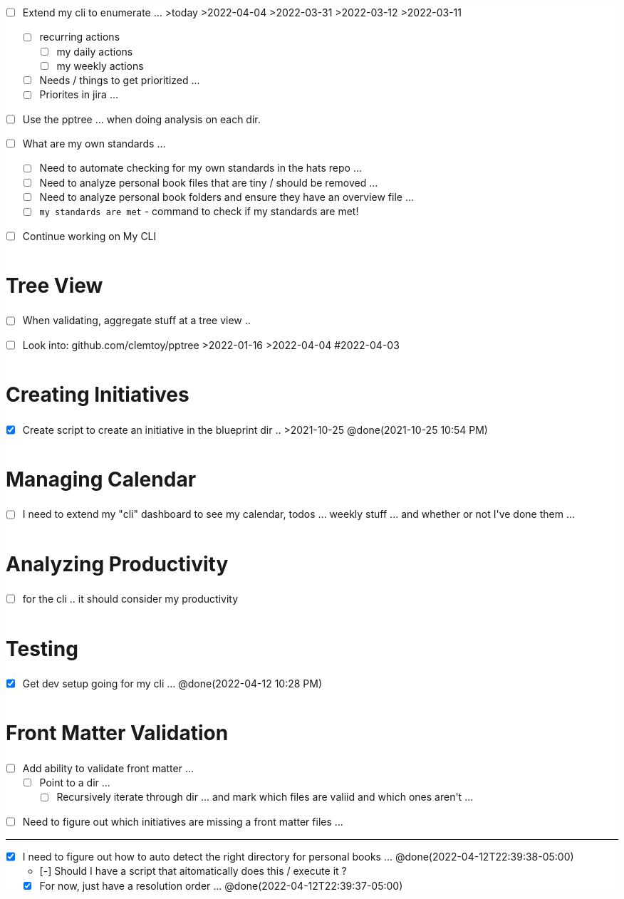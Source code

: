 
* [ ] Extend my cli to enumerate ... >today >2022-04-04 >2022-03-31 >2022-03-12 >2022-03-11
	- [ ] recurring actions
		- [ ] my daily actions
		- [ ] my weekly actions 
	- [ ] Needs / things to get prioritized ...
	- [ ] Priorites in jira ...

* [ ] Use the pptree ... when doing analysis on each dir.

* [ ] What are my own standards ...
	* [ ] Need to automate checking for my own standards in the hats repo ...
	* [ ] Need to analyze personal book files that are tiny / should be removed ...
	* [ ] Need to analyze personal book folders and ensure they have an overview file ...
	* [ ] `my standards are met` - command to check if my standards are met!

* [ ] Continue working on My CLI

# Tree View
- [ ] When validating, aggregate stuff at a tree view ..
* [ ] Look into: github.com/clemtoy/pptree  >2022-01-16 >2022-04-04 #2022-04-03

# Creating Initiatives
* [x] Create script to create an initiative in the blueprint dir .. >2021-10-25  @done(2021-10-25 10:54 PM)

# Managing Calendar 
* [ ] I need to extend my "cli" dashboard to see my calendar, todos ... weekly stuff ... and whether or not I've done them ... 

# Analyzing Productivity 
* [ ] for the cli .. it should consider my productivity

# Testing 
* [x] Get dev setup going for my cli ... @done(2022-04-12 10:28 PM)

# Front Matter Validation
* [ ] Add ability to validate front matter ...
	* [ ] Point to a dir ...
		* [ ] Recursively iterate through dir ... and mark which files are valiid and which ones aren't ...
- [ ] Need to figure out which initiatives are missing a front matter files ...

---

- [x] I need to figure out how to auto detect the right directory for personal books ...  @done(2022-04-12T22:39:38-05:00)
	* [-] Should I have a script that aitomatically does this / execute it ?
	- [x] For now, just have a resolution order ... @done(2022-04-12T22:39:37-05:00)
